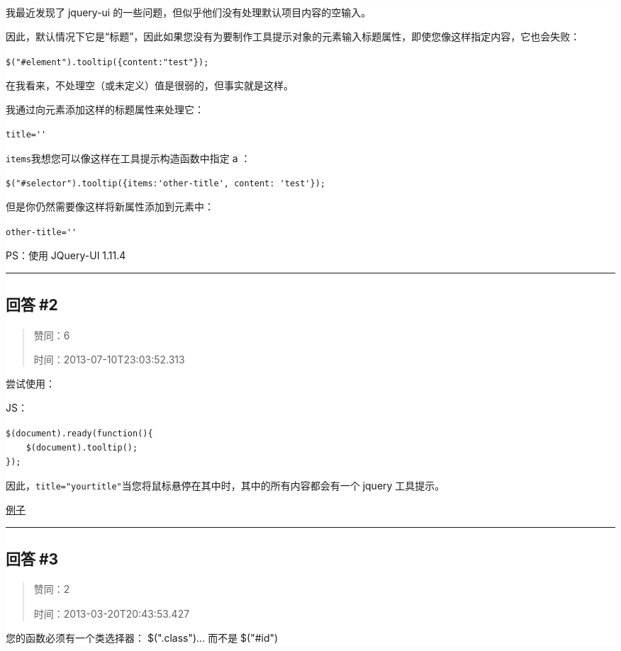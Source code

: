我最近发现了 jquery-ui 的一些问题，但似乎他们没有处理默认项目内容的空输入。

因此，默认情况下它是“标题”，因此如果您没有为要制作工具提示对象的元素输入标题属性，即使您像这样指定内容，它也会失败：

```
$("#element").tooltip({content:"test"}); 
```

在我看来，不处理空（或未定义）值是很弱的，但事实就是这样。

我通过向元素添加这样的标题属性来处理它：

```
title='' 
```

`items`我想您可以像这样在工具提示构造函数中指定 a ：

```
$("#selector").tooltip({items:'other-title', content: 'test'}); 
```

但是你仍然需要像这样将新属性添加到元素中：

```
other-title='' 
```

PS：使用 JQuery-UI 1.11.4

* * *

## 回答 #2

> 赞同：6
> 
> 时间：2013-07-10T23:03:52.313

尝试使用：

JS：

```
$(document).ready(function(){
    $(document).tooltip();
}); 
```

因此，`title="yourtitle"`当您将鼠标悬停在其中时，其中的所有内容都会有一个 jquery 工具提示。

[例子](http://jsfiddle.net/Shmoyojoe/uD9en/ "有用！！！")

* * *

## 回答 #3

> 赞同：2
> 
> 时间：2013-03-20T20:43:53.427

您的函数必须有一个类选择器： $(".class")... 而不是 $("#id")
